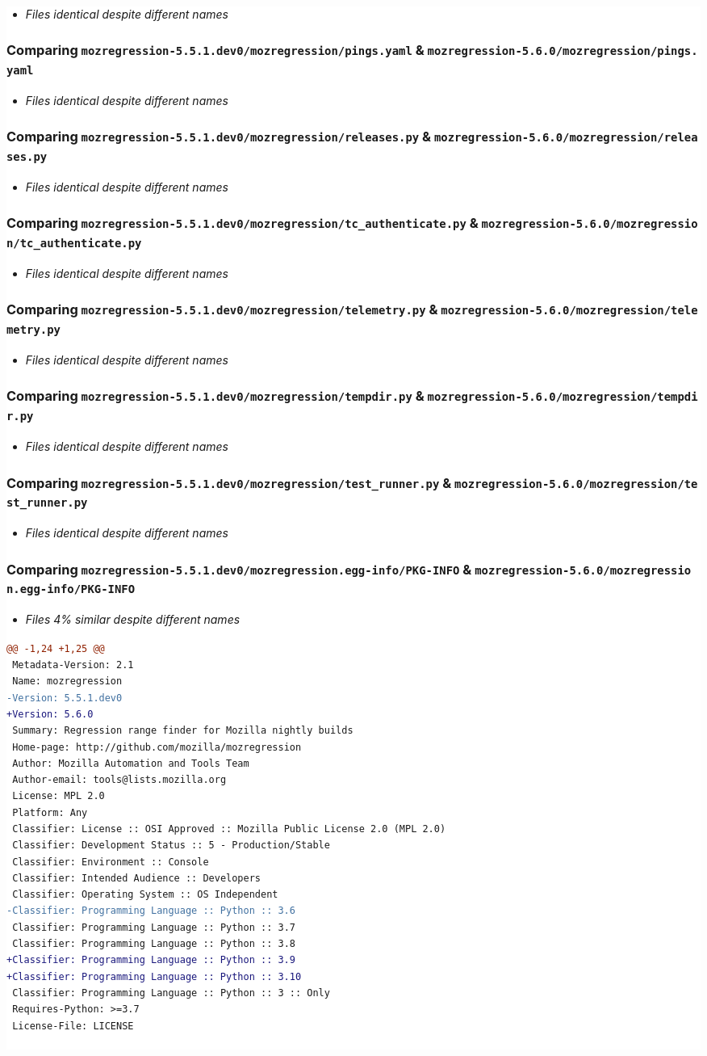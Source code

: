  * *Files identical despite different names*

### Comparing `mozregression-5.5.1.dev0/mozregression/pings.yaml` & `mozregression-5.6.0/mozregression/pings.yaml`

 * *Files identical despite different names*

### Comparing `mozregression-5.5.1.dev0/mozregression/releases.py` & `mozregression-5.6.0/mozregression/releases.py`

 * *Files identical despite different names*

### Comparing `mozregression-5.5.1.dev0/mozregression/tc_authenticate.py` & `mozregression-5.6.0/mozregression/tc_authenticate.py`

 * *Files identical despite different names*

### Comparing `mozregression-5.5.1.dev0/mozregression/telemetry.py` & `mozregression-5.6.0/mozregression/telemetry.py`

 * *Files identical despite different names*

### Comparing `mozregression-5.5.1.dev0/mozregression/tempdir.py` & `mozregression-5.6.0/mozregression/tempdir.py`

 * *Files identical despite different names*

### Comparing `mozregression-5.5.1.dev0/mozregression/test_runner.py` & `mozregression-5.6.0/mozregression/test_runner.py`

 * *Files identical despite different names*

### Comparing `mozregression-5.5.1.dev0/mozregression.egg-info/PKG-INFO` & `mozregression-5.6.0/mozregression.egg-info/PKG-INFO`

 * *Files 4% similar despite different names*

```diff
@@ -1,24 +1,25 @@
 Metadata-Version: 2.1
 Name: mozregression
-Version: 5.5.1.dev0
+Version: 5.6.0
 Summary: Regression range finder for Mozilla nightly builds
 Home-page: http://github.com/mozilla/mozregression
 Author: Mozilla Automation and Tools Team
 Author-email: tools@lists.mozilla.org
 License: MPL 2.0
 Platform: Any
 Classifier: License :: OSI Approved :: Mozilla Public License 2.0 (MPL 2.0)
 Classifier: Development Status :: 5 - Production/Stable
 Classifier: Environment :: Console
 Classifier: Intended Audience :: Developers
 Classifier: Operating System :: OS Independent
-Classifier: Programming Language :: Python :: 3.6
 Classifier: Programming Language :: Python :: 3.7
 Classifier: Programming Language :: Python :: 3.8
+Classifier: Programming Language :: Python :: 3.9
+Classifier: Programming Language :: Python :: 3.10
 Classifier: Programming Language :: Python :: 3 :: Only
 Requires-Python: >=3.7
 License-File: LICENSE
 
```